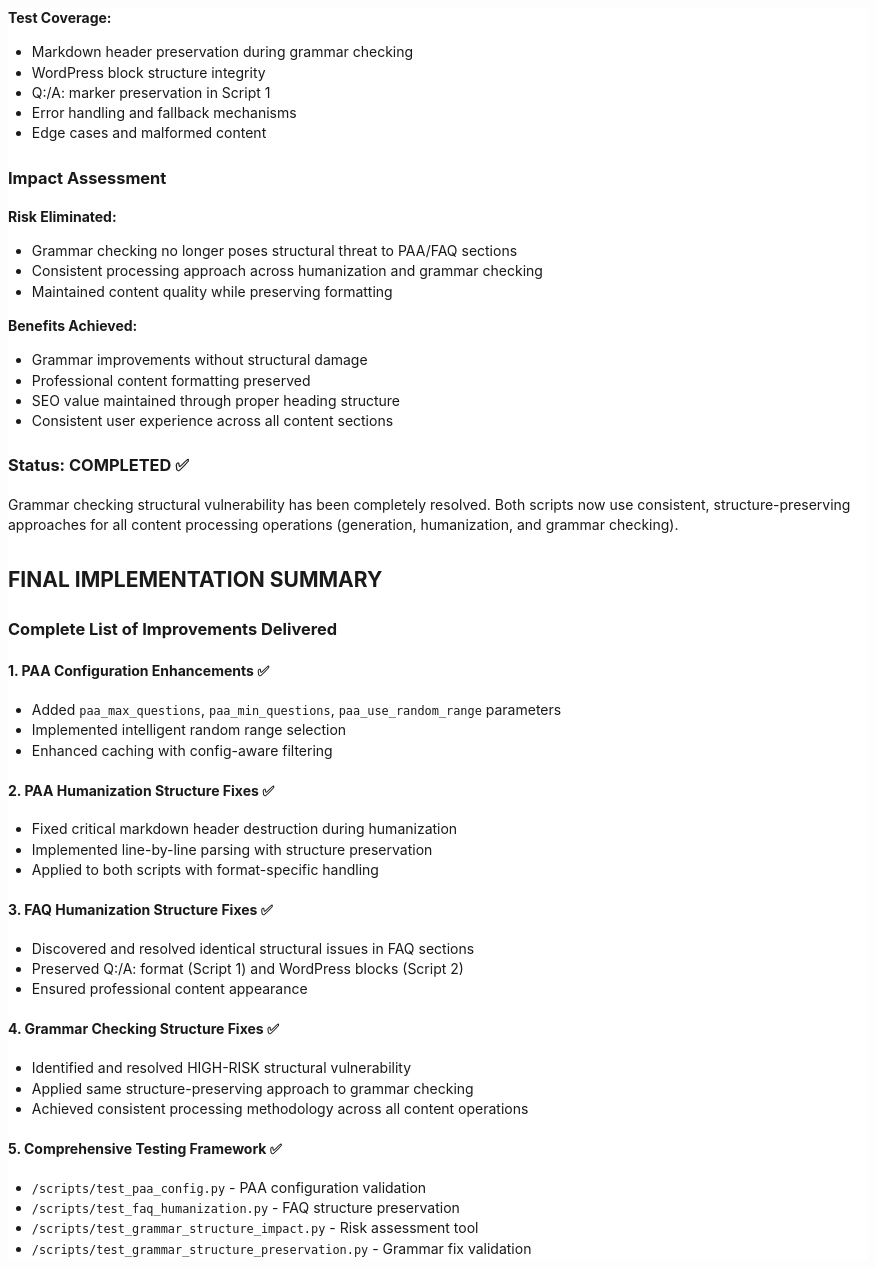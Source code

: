 **Test Coverage:**
- Markdown header preservation during grammar checking
- WordPress block structure integrity
- Q:/A: marker preservation in Script 1
- Error handling and fallback mechanisms
- Edge cases and malformed content

### Impact Assessment

**Risk Eliminated:**
- Grammar checking no longer poses structural threat to PAA/FAQ sections
- Consistent processing approach across humanization and grammar checking
- Maintained content quality while preserving formatting

**Benefits Achieved:**
- Grammar improvements without structural damage
- Professional content formatting preserved
- SEO value maintained through proper heading structure
- Consistent user experience across all content sections

### Status: COMPLETED ✅

Grammar checking structural vulnerability has been completely resolved. Both scripts now use consistent, structure-preserving approaches for all content processing operations (generation, humanization, and grammar checking).

## FINAL IMPLEMENTATION SUMMARY

### Complete List of Improvements Delivered

#### 1. PAA Configuration Enhancements ✅
- Added `paa_max_questions`, `paa_min_questions`, `paa_use_random_range` parameters
- Implemented intelligent random range selection
- Enhanced caching with config-aware filtering

#### 2. PAA Humanization Structure Fixes ✅
- Fixed critical markdown header destruction during humanization
- Implemented line-by-line parsing with structure preservation
- Applied to both scripts with format-specific handling

#### 3. FAQ Humanization Structure Fixes ✅
- Discovered and resolved identical structural issues in FAQ sections
- Preserved Q:/A: format (Script 1) and WordPress blocks (Script 2)
- Ensured professional content appearance

#### 4. Grammar Checking Structure Fixes ✅
- Identified and resolved HIGH-RISK structural vulnerability
- Applied same structure-preserving approach to grammar checking
- Achieved consistent processing methodology across all content operations

#### 5. Comprehensive Testing Framework ✅
- `/scripts/test_paa_config.py` - PAA configuration validation
- `/scripts/test_faq_humanization.py` - FAQ structure preservation
- `/scripts/test_grammar_structure_impact.py` - Risk assessment tool
- `/scripts/test_grammar_structure_preservation.py` - Grammar fix validation
